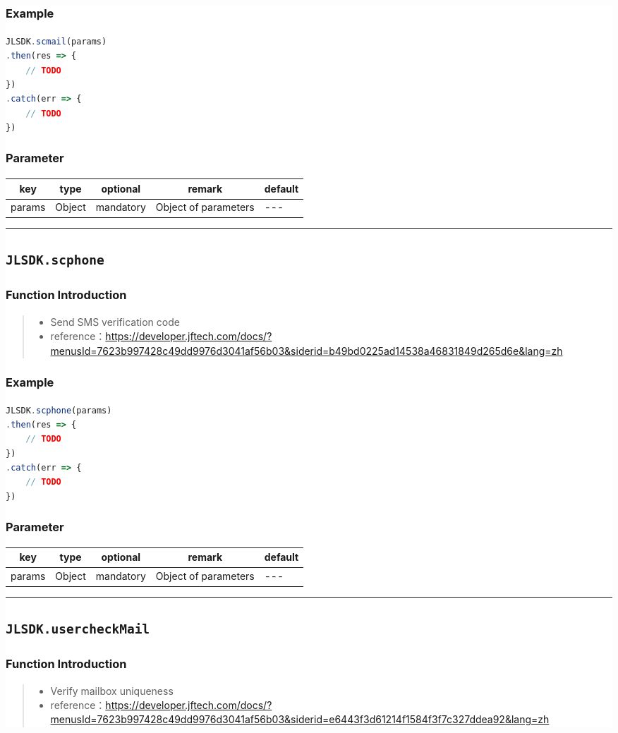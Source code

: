 ### Example
```js
JLSDK.scmail(params)
.then(res => {
    // TODO
})
.catch(err => {
    // TODO
})
```

### Parameter
| key | type | optional | remark | default |
| --- | --- | ---- | --- | --- |
| params | Object | mandatory | Object of parameters | --- |

---

## `JLSDK.scphone`
### Function Introduction
> * Send SMS verification code<br/>
> * reference：https://developer.jftech.com/docs/?menusId=7623b997428c49dd9976d3041af56b03&siderid=b49bd0225ad14538a46831849d265d6e&lang=zh

### Example
```js
JLSDK.scphone(params)
.then(res => {
    // TODO
})
.catch(err => {
    // TODO
})
```

### Parameter
| key | type | optional | remark | default |
| --- | --- | ---- | --- | --- |
| params | Object | mandatory | Object of parameters | --- |

---

## `JLSDK.usercheckMail`
### Function Introduction
> * Verify mailbox uniqueness<br/>
> * reference：https://developer.jftech.com/docs/?menusId=7623b997428c49dd9976d3041af56b03&siderid=e6443f3d61214f1584f3f7c327ddea92&lang=zh
